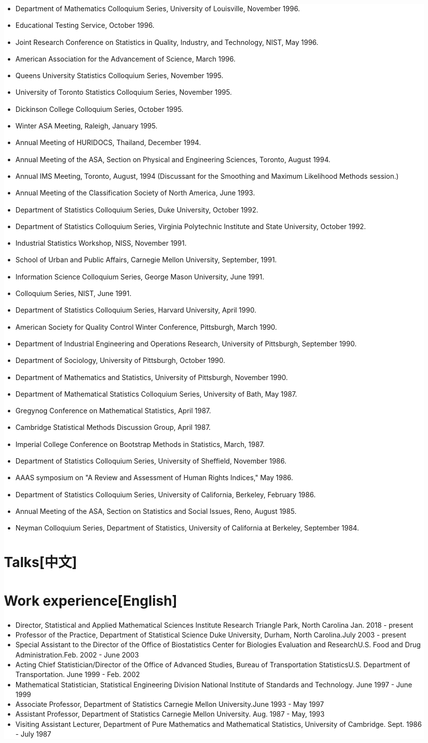 - Department of Mathematics Colloquium Series, University of Louisville, November 1996.
- Educational Testing Service, October 1996.
- Joint Research Conference on Statistics in Quality, Industry, and Technology, NIST, May 1996.
- American Association for the Advancement of Science, March 1996.
- Queens University Statistics Colloquium Series, November 1995.
- University of Toronto Statistics Colloquium Series, November 1995.
- Dickinson College Colloquium Series, October 1995.
- Winter ASA Meeting, Raleigh, January 1995.
- Annual Meeting of HURIDOCS, Thailand, December 1994.
- Annual Meeting of the ASA, Section on Physical and Engineering Sciences, Toronto, Au­gust 1994.
- Annual IMS Meeting, Toronto, August, 1994 (Discussant for the Smoothing and Maximum Likelihood Methods session.)
- Annual Meeting of the Classification Society of North America, June 1993.
- Department of Statistics Colloquium Series, Duke University, October 1992.
- Department of Statistics Colloquium Series, Virginia Polytechnic Institute and State Uni­versity, October 1992.
- Industrial Statistics Workshop, NISS, November 1991.
- School of Urban and Public Affairs, Carnegie Mellon University, September, 1991.
- Information Science Colloquium Series, George Mason University, June 1991.
- Colloquium Series, NIST, June 1991.

- Department of Statistics Colloquium Series, Harvard University, April 1990.

- American Society for Quality Control Winter Conference, Pittsburgh, March 1990.

- Department of Industrial Engineering and Operations Research, University of Pittsburgh, September 1990.

- Department of Sociology, University of Pittsburgh, October 1990.

- Department of Mathematics and Statistics, University of Pittsburgh, November 1990.

- Department of Mathematical Statistics Colloquium Series, University of Bath, May 1987.

- Gregynog Conference on Mathematical Statistics, April 1987.

- Cambridge Statistical Methods Discussion Group, April 1987.

- Imperial College Conference on Bootstrap Methods in Statistics, March, 1987.

- Department of Statistics Colloquium Series, University of Sheffield, November 1986.

- AAAS symposium on &quot;A Review and Assessment of Human Rights Indices,&quot; May 1986.

- Department of Statistics Colloquium Series, University of California, Berkeley, February 1986.

- Annual Meeting of the ASA, Section on Statistics and Social Issues, Reno, August 1985.

- Neyman Colloquium Series, Department of Statistics, University of California at Berkeley, September 1984.
# Talks[中文]

# Work experience[English]
- Director, Statistical and Applied Mathematical Sciences Institute Research Triangle Park, North Carolina Jan. 2018 - present
- Professor of the Practice, Department of Statistical Science Duke University, Durham, North Carolina.July 2003 - present
- Special Assistant to the Director of the Office of Biostatistics Center for Biologies Evaluation and ResearchU.S. Food and Drug Administration.Feb. 2002 - June 2003
- Acting Chief Statistician/Director of the Office of Advanced Studies, Bureau of Transportation StatisticsU.S. Department of Transportation. June 1999 - Feb. 2002
- Mathematical Statistician, Statistical Engineering Division National Institute of Standards and Technology. June 1997 - June 1999
- Associate Professor, Department of Statistics Carnegie Mellon University.June 1993 - May 1997
- Assistant Professor, Department of Statistics Carnegie Mellon University. Aug. 1987 - May, 1993
- Visiting Assistant Lecturer, Department of Pure Mathematics and Mathematical Statistics, University of Cambridge. Sept. 1986 - July 1987